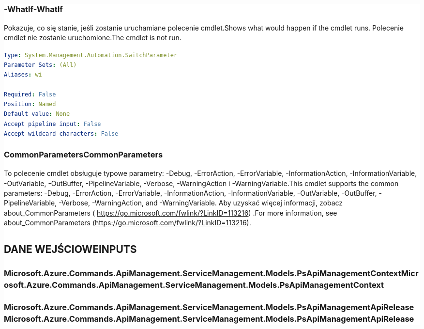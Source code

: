 ### <span data-ttu-id="edad6-132">-WhatIf</span><span class="sxs-lookup"><span data-stu-id="edad6-132">-WhatIf</span></span>
<span data-ttu-id="edad6-133">Pokazuje, co się stanie, jeśli zostanie uruchamiane polecenie cmdlet.</span><span class="sxs-lookup"><span data-stu-id="edad6-133">Shows what would happen if the cmdlet runs.</span></span>
<span data-ttu-id="edad6-134">Polecenie cmdlet nie zostanie uruchomione.</span><span class="sxs-lookup"><span data-stu-id="edad6-134">The cmdlet is not run.</span></span>

```yaml
Type: System.Management.Automation.SwitchParameter
Parameter Sets: (All)
Aliases: wi

Required: False
Position: Named
Default value: None
Accept pipeline input: False
Accept wildcard characters: False
```

### <span data-ttu-id="edad6-135">CommonParameters</span><span class="sxs-lookup"><span data-stu-id="edad6-135">CommonParameters</span></span>
<span data-ttu-id="edad6-136">To polecenie cmdlet obsługuje typowe parametry: -Debug, -ErrorAction, -ErrorVariable, -InformationAction, -InformationVariable, -OutVariable, -OutBuffer, -PipelineVariable, -Verbose, -WarningAction i -WarningVariable.</span><span class="sxs-lookup"><span data-stu-id="edad6-136">This cmdlet supports the common parameters: -Debug, -ErrorAction, -ErrorVariable, -InformationAction, -InformationVariable, -OutVariable, -OutBuffer, -PipelineVariable, -Verbose, -WarningAction, and -WarningVariable.</span></span> <span data-ttu-id="edad6-137">Aby uzyskać więcej informacji, zobacz about_CommonParameters ( https://go.microsoft.com/fwlink/?LinkID=113216) .</span><span class="sxs-lookup"><span data-stu-id="edad6-137">For more information, see about_CommonParameters (https://go.microsoft.com/fwlink/?LinkID=113216).</span></span>

## <span data-ttu-id="edad6-138">DANE WEJŚCIOWE</span><span class="sxs-lookup"><span data-stu-id="edad6-138">INPUTS</span></span>

### <span data-ttu-id="edad6-139">Microsoft.Azure.Commands.ApiManagement.ServiceManagement.Models.PsApiManagementContext</span><span class="sxs-lookup"><span data-stu-id="edad6-139">Microsoft.Azure.Commands.ApiManagement.ServiceManagement.Models.PsApiManagementContext</span></span>

### <span data-ttu-id="edad6-140">Microsoft.Azure.Commands.ApiManagement.ServiceManagement.Models.PsApiManagementApiRelease</span><span class="sxs-lookup"><span data-stu-id="edad6-140">Microsoft.Azure.Commands.ApiManagement.ServiceManagement.Models.PsApiManagementApiRelease</span></span>
